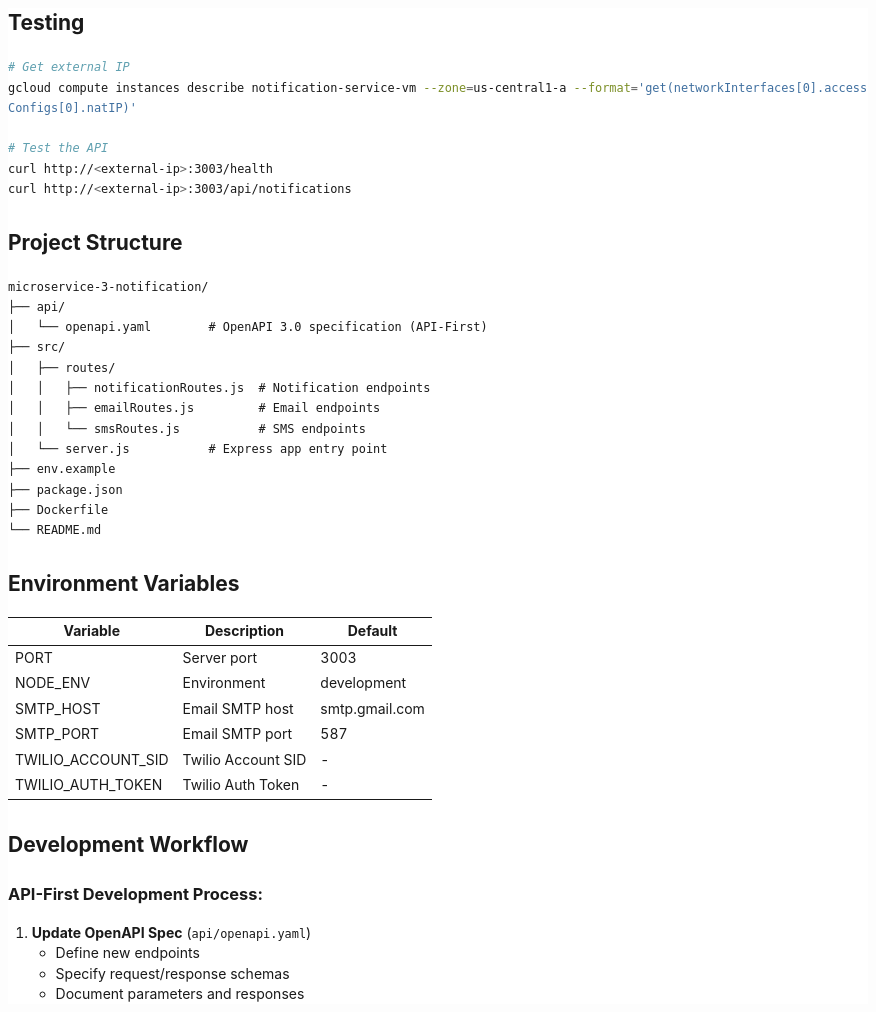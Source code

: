 ## Testing

```bash
# Get external IP
gcloud compute instances describe notification-service-vm --zone=us-central1-a --format='get(networkInterfaces[0].accessConfigs[0].natIP)'

# Test the API
curl http://<external-ip>:3003/health
curl http://<external-ip>:3003/api/notifications
```

## Project Structure

```
microservice-3-notification/
├── api/
│   └── openapi.yaml        # OpenAPI 3.0 specification (API-First)
├── src/
│   ├── routes/
│   │   ├── notificationRoutes.js  # Notification endpoints
│   │   ├── emailRoutes.js         # Email endpoints
│   │   └── smsRoutes.js           # SMS endpoints
│   └── server.js           # Express app entry point
├── env.example
├── package.json
├── Dockerfile
└── README.md
```

## Environment Variables

| Variable | Description | Default |
|----------|-------------|---------|
| PORT | Server port | 3003 |
| NODE_ENV | Environment | development |
| SMTP_HOST | Email SMTP host | smtp.gmail.com |
| SMTP_PORT | Email SMTP port | 587 |
| TWILIO_ACCOUNT_SID | Twilio Account SID | - |
| TWILIO_AUTH_TOKEN | Twilio Auth Token | - |

## Development Workflow

### API-First Development Process:

1. **Update OpenAPI Spec** (`api/openapi.yaml`)
   - Define new endpoints
   - Specify request/response schemas
   - Document parameters and responses
